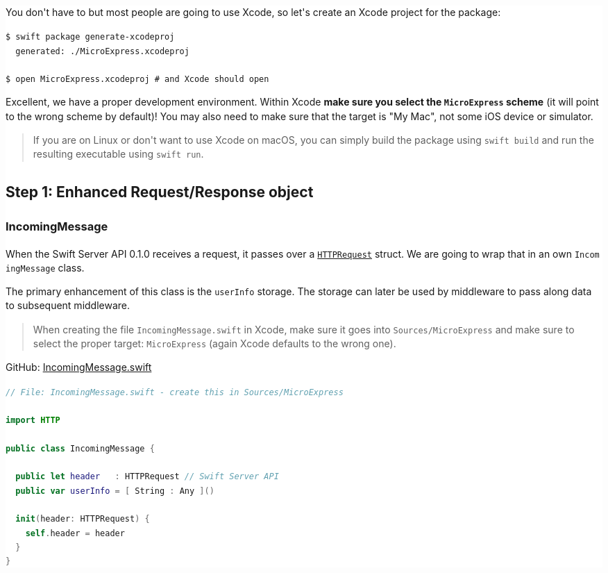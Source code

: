 You don't have to
but most people are going to use Xcode, so let's create an Xcode
project for the package:

```shell
$ swift package generate-xcodeproj
  generated: ./MicroExpress.xcodeproj

$ open MicroExpress.xcodeproj # and Xcode should open
```

Excellent, we have a proper development environment.
Within Xcode **make sure you select the `MicroExpress` scheme**
(it will point to the wrong scheme by default)!
You may also need to make sure that the target is "My Mac", not some iOS
device or simulator.

> If you are on Linux or don't want to use Xcode on macOS,
> you can simply build the package using `swift build`
> and run the resulting executable using `swift run`.


## Step 1: Enhanced Request/Response object

### IncomingMessage

When the Swift Server API 0.1.0 receives a request, 
it passes over a 
[`HTTPRequest`](https://github.com/swift-server/http/blob/0.1.0/Sources/HTTP/HTTPRequest.swift#L13)
struct.
We are going to wrap that in an own `IncomingMessage` class.

The primary enhancement of this class is the `userInfo`
storage. The storage can later be used by middleware to pass along
data to subsequent middleware.

> When creating the file `IncomingMessage.swift` in Xcode, make
> sure it goes into `Sources/MicroExpress` and make sure to select
> the proper target: `MicroExpress`
> (again Xcode defaults to the wrong one).

GitHub: [IncomingMessage.swift](https://github.com/AlwaysRightInstitute/MicroExpress/blob/tutorial/1-hello-world/Sources/MicroExpress/IncomingMessage.swift)
```swift
// File: IncomingMessage.swift - create this in Sources/MicroExpress

import HTTP

public class IncomingMessage {

  public let header   : HTTPRequest // Swift Server API
  public var userInfo = [ String : Any ]()

  init(header: HTTPRequest) {
    self.header = header
  }
}
```
